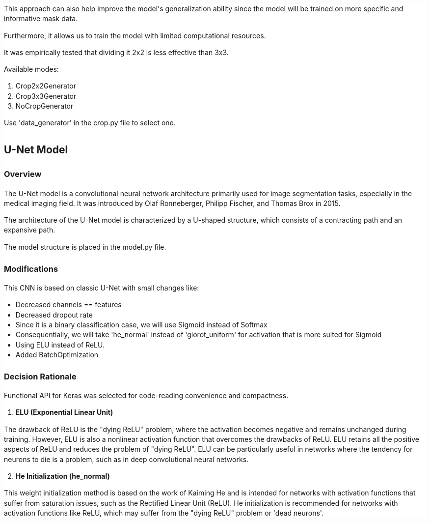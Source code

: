 This approach can also help improve the model's generalization ability since the model will be trained on more specific and informative mask data.

Furthermore, it allows us to train the model with limited computational resources.

It was empirically tested that dividing it 2x2 is less effective than 3x3.

Available modes:

1. Crop2x2Generator
2. Crop3x3Generator
3. NoCropGenerator

Use 'data_generator' in the crop.py file to select one.


## U-Net Model

### Overview

The U-Net model is a convolutional neural network architecture primarily used for image segmentation tasks, especially in the medical imaging field. It was introduced by Olaf Ronneberger, Philipp Fischer, and Thomas Brox in 2015.

The architecture of the U-Net model is characterized by a U-shaped structure, which consists of a contracting path and an expansive path.

The model structure is placed in the model.py file.


### Modifications

This CNN is based on classic U-Net with small changes like:
- Decreased channels == features
- Decreased dropout rate
- Since it is a binary classification case, we will use Sigmoid instead of Softmax
- Consequentially, we will take 'he_normal' instead of 'glorot_uniform' for activation that is more suited for Sigmoid
- Using ELU instead of ReLU.
- Added BatchOptimization


### Decision Rationale

Functional API for Keras was selected for code-reading convenience and compactness.

1. **ELU (Exponential Linear Unit)**

The drawback of ReLU is the "dying ReLU" problem, where the activation becomes negative and remains unchanged during training. However, ELU is also a nonlinear activation function that overcomes the drawbacks of ReLU. ELU retains all the positive aspects of ReLU and reduces the problem of "dying ReLU". ELU can be particularly useful in networks where the tendency for neurons to die is a problem, such as in deep convolutional neural networks.


2. **He Initialization (he_normal)**

This weight initialization method is based on the work of Kaiming He and is intended for networks with activation functions that suffer from saturation issues, such as the Rectified Linear Unit (ReLU). He initialization is recommended for networks with activation functions like ReLU, which may suffer from the "dying ReLU" problem or 'dead neurons'.
